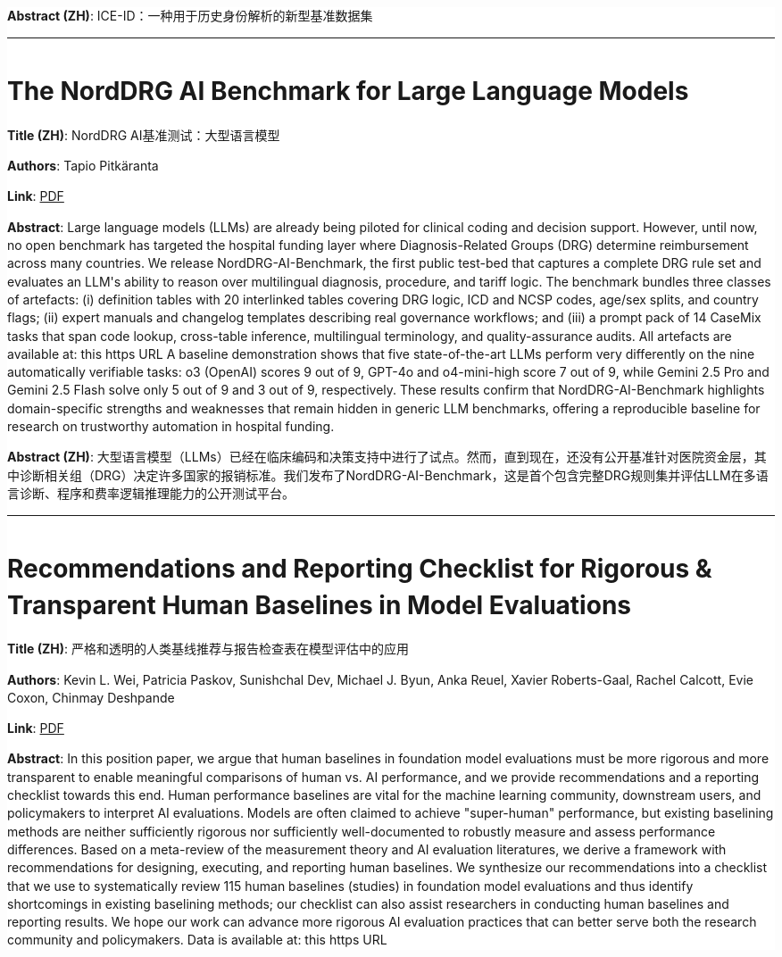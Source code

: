 **Abstract (ZH)**: ICE-ID：一种用于历史身份解析的新型基准数据集 

---
# The NordDRG AI Benchmark for Large Language Models 

**Title (ZH)**: NordDRG AI基准测试：大型语言模型 

**Authors**: Tapio Pitkäranta  

**Link**: [PDF](https://arxiv.org/pdf/2506.13790)  

**Abstract**: Large language models (LLMs) are already being piloted for clinical coding and decision support. However, until now, no open benchmark has targeted the hospital funding layer where Diagnosis-Related Groups (DRG) determine reimbursement across many countries. We release NordDRG-AI-Benchmark, the first public test-bed that captures a complete DRG rule set and evaluates an LLM's ability to reason over multilingual diagnosis, procedure, and tariff logic.
The benchmark bundles three classes of artefacts: (i) definition tables with 20 interlinked tables covering DRG logic, ICD and NCSP codes, age/sex splits, and country flags; (ii) expert manuals and changelog templates describing real governance workflows; and (iii) a prompt pack of 14 CaseMix tasks that span code lookup, cross-table inference, multilingual terminology, and quality-assurance audits.
All artefacts are available at: this https URL
A baseline demonstration shows that five state-of-the-art LLMs perform very differently on the nine automatically verifiable tasks: o3 (OpenAI) scores 9 out of 9, GPT-4o and o4-mini-high score 7 out of 9, while Gemini 2.5 Pro and Gemini 2.5 Flash solve only 5 out of 9 and 3 out of 9, respectively. These results confirm that NordDRG-AI-Benchmark highlights domain-specific strengths and weaknesses that remain hidden in generic LLM benchmarks, offering a reproducible baseline for research on trustworthy automation in hospital funding. 

**Abstract (ZH)**: 大型语言模型（LLMs）已经在临床编码和决策支持中进行了试点。然而，直到现在，还没有公开基准针对医院资金层，其中诊断相关组（DRG）决定许多国家的报销标准。我们发布了NordDRG-AI-Benchmark，这是首个包含完整DRG规则集并评估LLM在多语言诊断、程序和费率逻辑推理能力的公开测试平台。 

---
# Recommendations and Reporting Checklist for Rigorous & Transparent Human Baselines in Model Evaluations 

**Title (ZH)**: 严格和透明的人类基线推荐与报告检查表在模型评估中的应用 

**Authors**: Kevin L. Wei, Patricia Paskov, Sunishchal Dev, Michael J. Byun, Anka Reuel, Xavier Roberts-Gaal, Rachel Calcott, Evie Coxon, Chinmay Deshpande  

**Link**: [PDF](https://arxiv.org/pdf/2506.13776)  

**Abstract**: In this position paper, we argue that human baselines in foundation model evaluations must be more rigorous and more transparent to enable meaningful comparisons of human vs. AI performance, and we provide recommendations and a reporting checklist towards this end. Human performance baselines are vital for the machine learning community, downstream users, and policymakers to interpret AI evaluations. Models are often claimed to achieve "super-human" performance, but existing baselining methods are neither sufficiently rigorous nor sufficiently well-documented to robustly measure and assess performance differences. Based on a meta-review of the measurement theory and AI evaluation literatures, we derive a framework with recommendations for designing, executing, and reporting human baselines. We synthesize our recommendations into a checklist that we use to systematically review 115 human baselines (studies) in foundation model evaluations and thus identify shortcomings in existing baselining methods; our checklist can also assist researchers in conducting human baselines and reporting results. We hope our work can advance more rigorous AI evaluation practices that can better serve both the research community and policymakers. Data is available at: this https URL 
